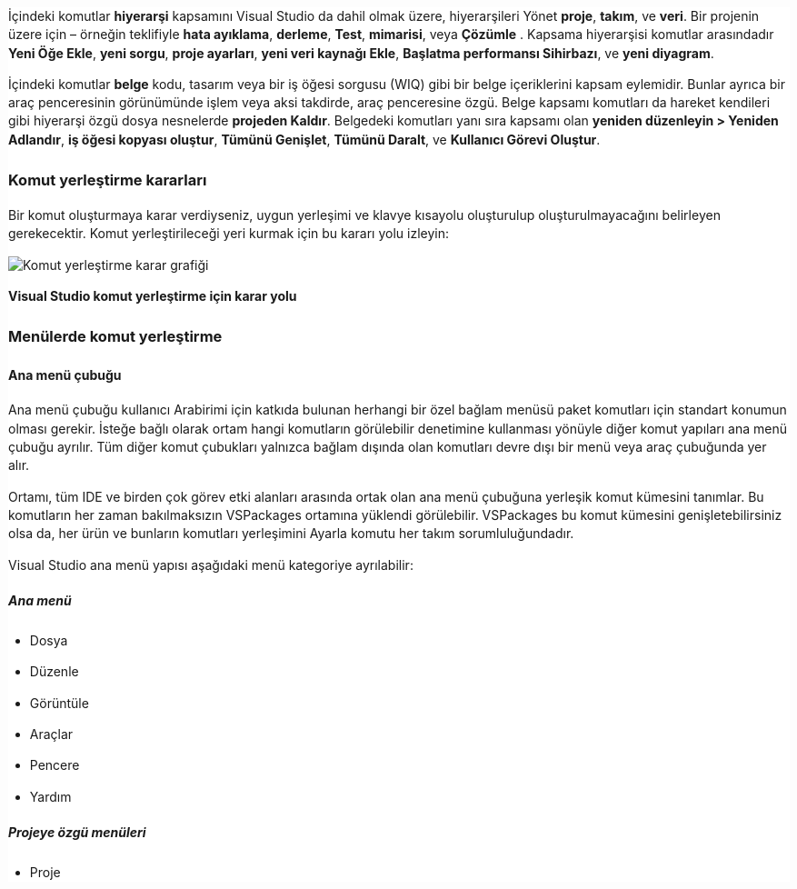 İçindeki komutlar **hiyerarşi** kapsamını Visual Studio da dahil olmak üzere, hiyerarşileri Yönet **proje**, **takım**, ve **veri**. Bir projenin üzere için – örneğin teklifiyle **hata ayıklama**, **derleme**, **Test**, **mimarisi**, veya **Çözümle** . Kapsama hiyerarşisi komutlar arasındadır **Yeni Öğe Ekle**, **yeni sorgu**, **proje ayarları**, **yeni veri kaynağı Ekle**, **Başlatma performansı Sihirbazı**, ve **yeni diyagram**.  
  
 İçindeki komutlar **belge** kodu, tasarım veya bir iş öğesi sorgusu (WIQ) gibi bir belge içeriklerini kapsam eylemidir. Bunlar ayrıca bir araç penceresinin görünümünde işlem veya aksi takdirde, araç penceresine özgü. Belge kapsamı komutları da hareket kendileri gibi hiyerarşi özgü dosya nesnelerde **projeden Kaldır**. Belgedeki komutları yanı sıra kapsamı olan **yeniden düzenleyin > Yeniden Adlandır**, **iş öğesi kopyası oluştur**, **Tümünü Genişlet**, **Tümünü Daralt**, ve **Kullanıcı Görevi Oluştur**.  
  
### <a name="command-placement-decisions"></a>Komut yerleştirme kararları  
 Bir komut oluşturmaya karar verdiyseniz, uygun yerleşimi ve klavye kısayolu oluşturulup oluşturulmayacağını belirleyen gerekecektir. Komut yerleştirileceği yeri kurmak için bu kararı yolu izleyin:  
  
 ![Komut yerleştirme karar grafiği](../../extensibility/ux-guidelines/media/0501-a-commandplacement.png "a_CommandPlacement 0501")  
  
 **Visual Studio komut yerleştirme için karar yolu**  
  
### <a name="command-placement-in-menus"></a>Menülerde komut yerleştirme  
  
#### <a name="main-menu-bar"></a>Ana menü çubuğu  
 Ana menü çubuğu kullanıcı Arabirimi için katkıda bulunan herhangi bir özel bağlam menüsü paket komutları için standart konumun olması gerekir. İsteğe bağlı olarak ortam hangi komutların görülebilir denetimine kullanması yönüyle diğer komut yapıları ana menü çubuğu ayrılır. Tüm diğer komut çubukları yalnızca bağlam dışında olan komutları devre dışı bir menü veya araç çubuğunda yer alır.  
  
 Ortamı, tüm IDE ve birden çok görev etki alanları arasında ortak olan ana menü çubuğuna yerleşik komut kümesini tanımlar. Bu komutların her zaman bakılmaksızın VSPackages ortamına yüklendi görülebilir. VSPackages bu komut kümesini genişletebilirsiniz olsa da, her ürün ve bunların komutları yerleşimini Ayarla komutu her takım sorumluluğundadır.  
  
 Visual Studio ana menü yapısı aşağıdaki menü kategoriye ayrılabilir:  
  
##### <a name="core-menus"></a>Ana menü  
  
-   Dosya  
  
-   Düzenle  
  
-   Görüntüle  
  
-   Araçlar  
  
-   Pencere  
  
-   Yardım  
  
##### <a name="project-specific-menus"></a>Projeye özgü menüleri  
  
-   Proje  
  